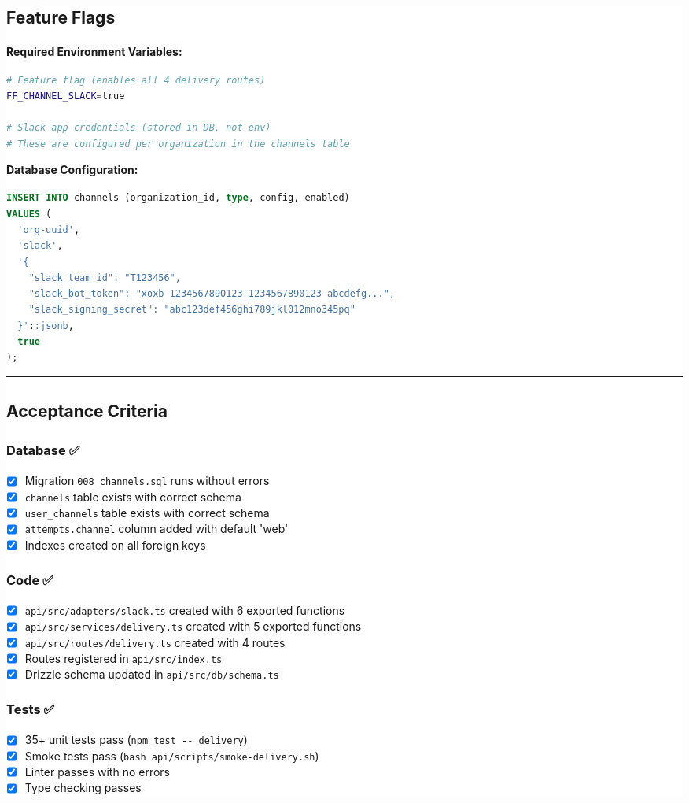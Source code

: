 
## Feature Flags

**Required Environment Variables:**
```bash
# Feature flag (enables all 4 delivery routes)
FF_CHANNEL_SLACK=true

# Slack app credentials (stored in DB, not env)
# These are configured per organization in the channels table
```

**Database Configuration:**
```sql
INSERT INTO channels (organization_id, type, config, enabled)
VALUES (
  'org-uuid',
  'slack',
  '{
    "slack_team_id": "T123456",
    "slack_bot_token": "xoxb-1234567890123-1234567890123-abcdefg...",
    "slack_signing_secret": "abc123def456ghi789jkl012mno345pq"
  }'::jsonb,
  true
);
```

---

## Acceptance Criteria

### Database ✅
- [x] Migration `008_channels.sql` runs without errors
- [x] `channels` table exists with correct schema
- [x] `user_channels` table exists with correct schema
- [x] `attempts.channel` column added with default 'web'
- [x] Indexes created on all foreign keys

### Code ✅
- [x] `api/src/adapters/slack.ts` created with 6 exported functions
- [x] `api/src/services/delivery.ts` created with 5 exported functions
- [x] `api/src/routes/delivery.ts` created with 4 routes
- [x] Routes registered in `api/src/index.ts`
- [x] Drizzle schema updated in `api/src/db/schema.ts`

### Tests ✅
- [x] 35+ unit tests pass (`npm test -- delivery`)
- [x] Smoke tests pass (`bash api/scripts/smoke-delivery.sh`)
- [x] Linter passes with no errors
- [x] Type checking passes
